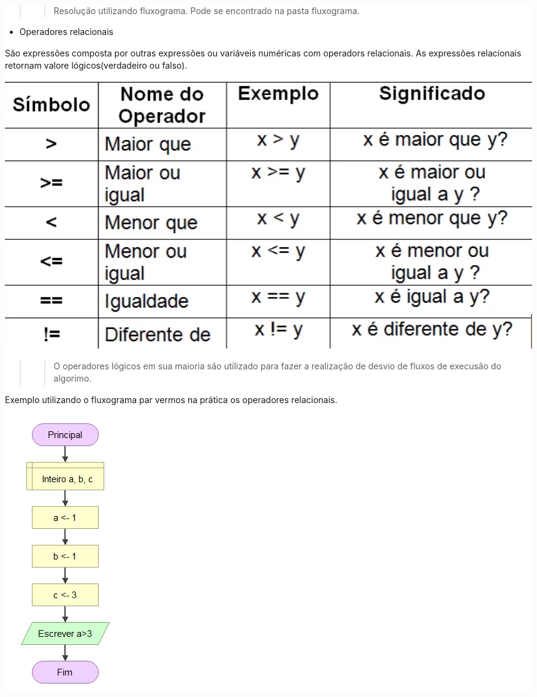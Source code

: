 >> Resolução utilizando fluxograma. Pode se encontrado na pasta fluxograma.

* Operadores relacionais

São expressões composta por outras expressões ou variáveis numéricas com operadors relacionais. As expressões relacionais retornam valore lógicos(verdadeiro ou falso).

![img](imagens/08-operdoresRelacionais.png)

>> O operadores lógicos em sua maioria são utilizado para fazer a realização de desvio de fluxos de execusão do algorimo.

Exemplo utilizando o fluxograma par vermos na prática os operadores relacionais.

![img](imagens/09-operdoresRelacionaisFluxograma.png)
